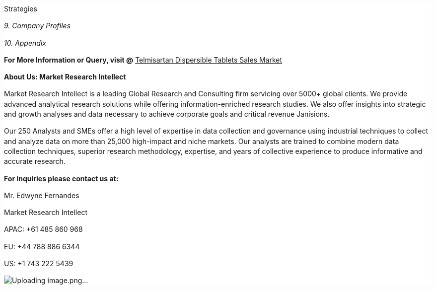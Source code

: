 Strategies</span></em></li></ul><p><em><span class="font-[700]">9. Company Profiles</span></em></p><p><em><span class="font-[700]">10. Appendix</span></em></p><p><span class="font-[700]"><strong>For More Information or Query, visit&nbsp;@</strong>&nbsp;</span><span class="font-[700]"><a href="https://www.marketresearchintellect.com/product/global-telmisartan-dispersible-tablets-sales-market/?utm_source=Linkedin&utm_medium=863" target="_blank" data-tracking-control-name="article-ssr-frontend-pulse_little-text-block" data-tracking-will-navigate="" data-test-link="">Telmisartan Dispersible Tablets Sales Market</a></span></p><p><strong><span class="font-[700]">About Us: Market Research Intellect</span></strong></p><p><span class="">Market Research Intellect is a leading Global Research and Consulting firm servicing over 5000+ global clients. We provide advanced analytical research solutions while offering information-enriched research studies.&nbsp;</span>We also offer insights into strategic and growth analyses and data necessary to achieve corporate goals and critical revenue Janisions.</p><p><span class="">Our 250 Analysts and SMEs offer a high level of expertise in data collection and governance using industrial techniques to collect and analyze data on more than 25,000 high-impact and niche markets. Our analysts are trained to combine modern data collection techniques, superior research methodology, expertise, and years of collective experience to produce informative and accurate research.</span></p><p><strong>For inquiries please contact us at:</strong></p><p>Mr. Edwyne Fernandes</p><p>Market Research Intellect</p><p>APAC: +61 485 860 968</p><p>EU: +44 788 886 6344</p><p>US: +1 743 222 5439</p>
![Uploading image.png…]()
